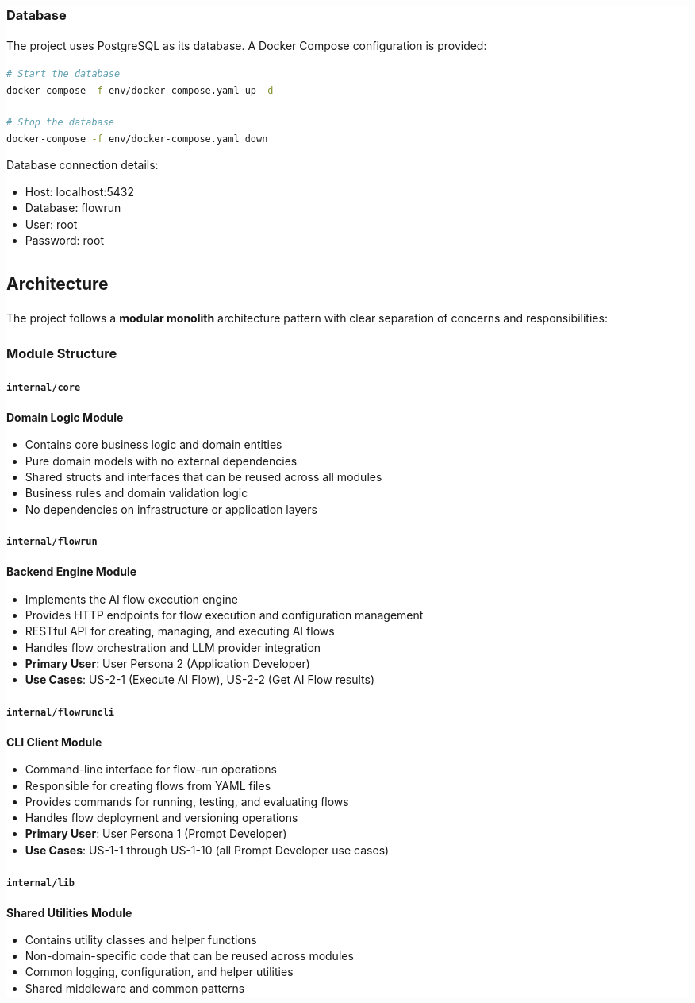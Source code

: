 ### Database
The project uses PostgreSQL as its database. A Docker Compose configuration is provided:

```bash
# Start the database
docker-compose -f env/docker-compose.yaml up -d

# Stop the database
docker-compose -f env/docker-compose.yaml down
```

Database connection details:
- Host: localhost:5432
- Database: flowrun
- User: root
- Password: root

## Architecture

The project follows a **modular monolith** architecture pattern with clear separation of concerns and responsibilities:

### Module Structure

#### `internal/core`
**Domain Logic Module**
- Contains core business logic and domain entities
- Pure domain models with no external dependencies
- Shared structs and interfaces that can be reused across all modules
- Business rules and domain validation logic
- No dependencies on infrastructure or application layers

#### `internal/flowrun`
**Backend Engine Module**
- Implements the AI flow execution engine
- Provides HTTP endpoints for flow execution and configuration management
- RESTful API for creating, managing, and executing AI flows
- Handles flow orchestration and LLM provider integration
- **Primary User**: User Persona 2 (Application Developer)
- **Use Cases**: US-2-1 (Execute AI Flow), US-2-2 (Get AI Flow results)

#### `internal/flowruncli`
**CLI Client Module**
- Command-line interface for flow-run operations
- Responsible for creating flows from YAML files
- Provides commands for running, testing, and evaluating flows
- Handles flow deployment and versioning operations
- **Primary User**: User Persona 1 (Prompt Developer)
- **Use Cases**: US-1-1 through US-1-10 (all Prompt Developer use cases)

#### `internal/lib`
**Shared Utilities Module**
- Contains utility classes and helper functions
- Non-domain-specific code that can be reused across modules
- Common logging, configuration, and helper utilities
- Shared middleware and common patterns
